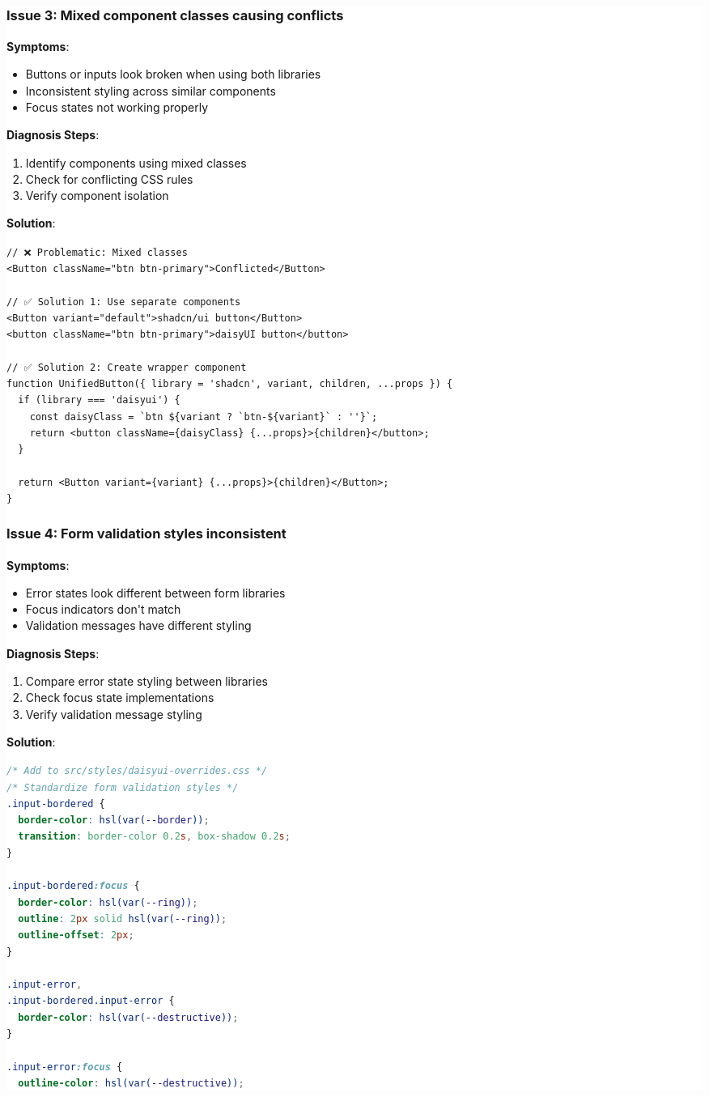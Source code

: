 ### Issue 3: Mixed component classes causing conflicts

**Symptoms**:
- Buttons or inputs look broken when using both libraries
- Inconsistent styling across similar components
- Focus states not working properly

**Diagnosis Steps**:
1. Identify components using mixed classes
2. Check for conflicting CSS rules
3. Verify component isolation

**Solution**:
```tsx
// ❌ Problematic: Mixed classes
<Button className="btn btn-primary">Conflicted</Button>

// ✅ Solution 1: Use separate components
<Button variant="default">shadcn/ui button</Button>
<button className="btn btn-primary">daisyUI button</button>

// ✅ Solution 2: Create wrapper component
function UnifiedButton({ library = 'shadcn', variant, children, ...props }) {
  if (library === 'daisyui') {
    const daisyClass = `btn ${variant ? `btn-${variant}` : ''}`;
    return <button className={daisyClass} {...props}>{children}</button>;
  }
  
  return <Button variant={variant} {...props}>{children}</Button>;
}
```

### Issue 4: Form validation styles inconsistent

**Symptoms**:
- Error states look different between form libraries
- Focus indicators don't match
- Validation messages have different styling

**Diagnosis Steps**:
1. Compare error state styling between libraries
2. Check focus state implementations
3. Verify validation message styling

**Solution**:
```css
/* Add to src/styles/daisyui-overrides.css */
/* Standardize form validation styles */
.input-bordered {
  border-color: hsl(var(--border));
  transition: border-color 0.2s, box-shadow 0.2s;
}

.input-bordered:focus {
  border-color: hsl(var(--ring));
  outline: 2px solid hsl(var(--ring));
  outline-offset: 2px;
}

.input-error,
.input-bordered.input-error {
  border-color: hsl(var(--destructive));
}

.input-error:focus {
  outline-color: hsl(var(--destructive));
```